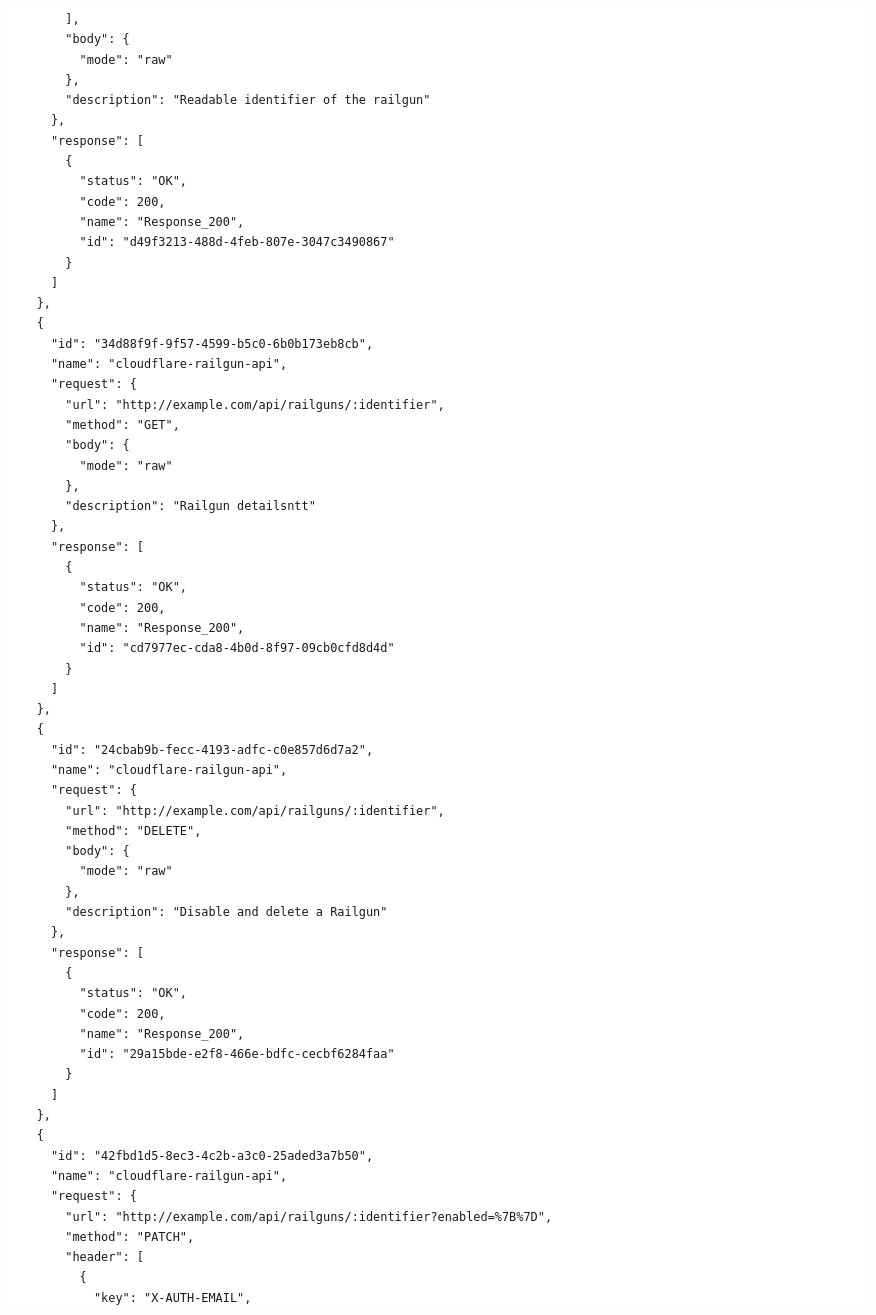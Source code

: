             ],
            "body": {
              "mode": "raw"
            },
            "description": "Readable identifier of the railgun"
          },
          "response": [
            {
              "status": "OK",
              "code": 200,
              "name": "Response_200",
              "id": "d49f3213-488d-4feb-807e-3047c3490867"
            }
          ]
        },
        {
          "id": "34d88f9f-9f57-4599-b5c0-6b0b173eb8cb",
          "name": "cloudflare-railgun-api",
          "request": {
            "url": "http://example.com/api/railguns/:identifier",
            "method": "GET",
            "body": {
              "mode": "raw"
            },
            "description": "Railgun detailsntt"
          },
          "response": [
            {
              "status": "OK",
              "code": 200,
              "name": "Response_200",
              "id": "cd7977ec-cda8-4b0d-8f97-09cb0cfd8d4d"
            }
          ]
        },
        {
          "id": "24cbab9b-fecc-4193-adfc-c0e857d6d7a2",
          "name": "cloudflare-railgun-api",
          "request": {
            "url": "http://example.com/api/railguns/:identifier",
            "method": "DELETE",
            "body": {
              "mode": "raw"
            },
            "description": "Disable and delete a Railgun"
          },
          "response": [
            {
              "status": "OK",
              "code": 200,
              "name": "Response_200",
              "id": "29a15bde-e2f8-466e-bdfc-cecbf6284faa"
            }
          ]
        },
        {
          "id": "42fbd1d5-8ec3-4c2b-a3c0-25aded3a7b50",
          "name": "cloudflare-railgun-api",
          "request": {
            "url": "http://example.com/api/railguns/:identifier?enabled=%7B%7D",
            "method": "PATCH",
            "header": [
              {
                "key": "X-AUTH-EMAIL",
